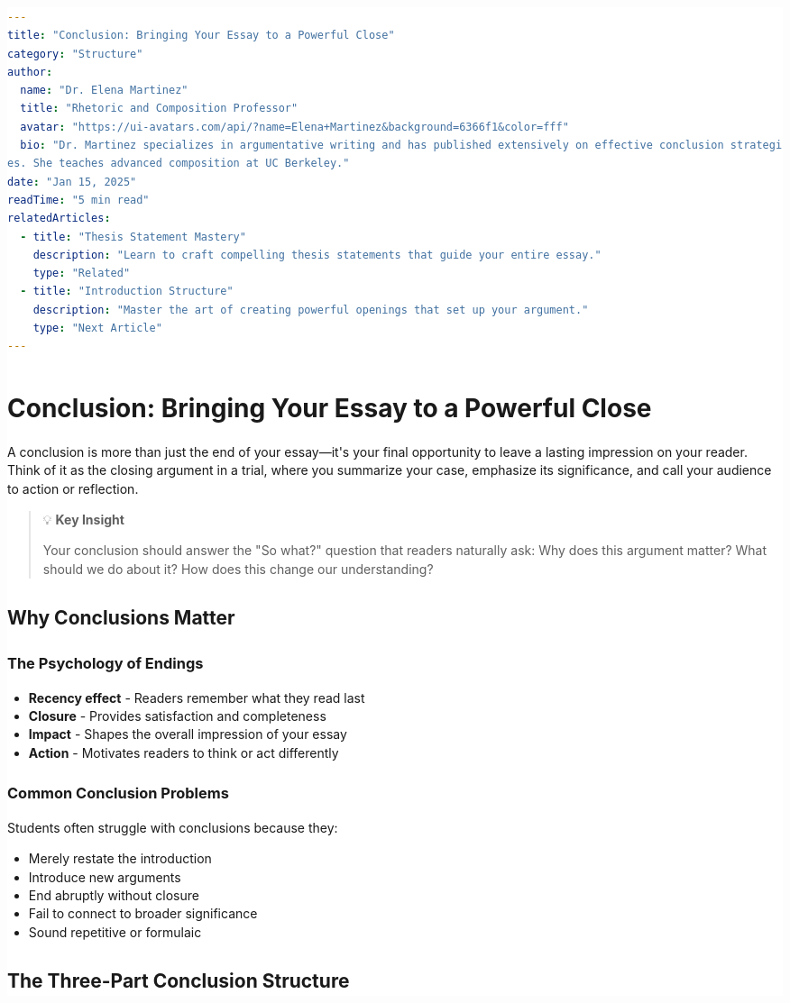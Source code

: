 ```yaml
---
title: "Conclusion: Bringing Your Essay to a Powerful Close"
category: "Structure"
author:
  name: "Dr. Elena Martinez"
  title: "Rhetoric and Composition Professor"
  avatar: "https://ui-avatars.com/api/?name=Elena+Martinez&background=6366f1&color=fff"
  bio: "Dr. Martinez specializes in argumentative writing and has published extensively on effective conclusion strategies. She teaches advanced composition at UC Berkeley."
date: "Jan 15, 2025"
readTime: "5 min read"
relatedArticles:
  - title: "Thesis Statement Mastery"
    description: "Learn to craft compelling thesis statements that guide your entire essay."
    type: "Related"
  - title: "Introduction Structure"
    description: "Master the art of creating powerful openings that set up your argument."
    type: "Next Article"
---
```


# Conclusion: Bringing Your Essay to a Powerful Close

A conclusion is more than just the end of your essay—it's your final opportunity to leave a lasting impression on your reader. Think of it as the closing argument in a trial, where you summarize your case, emphasize its significance, and call your audience to action or reflection.

> 💡 **Key Insight**
> 
> Your conclusion should answer the "So what?" question that readers naturally ask: Why does this argument matter? What should we do about it? How does this change our understanding?

## Why Conclusions Matter

### The Psychology of Endings
- **Recency effect** - Readers remember what they read last
- **Closure** - Provides satisfaction and completeness
- **Impact** - Shapes the overall impression of your essay
- **Action** - Motivates readers to think or act differently

### Common Conclusion Problems
Students often struggle with conclusions because they:
- Merely restate the introduction
- Introduce new arguments
- End abruptly without closure
- Fail to connect to broader significance
- Sound repetitive or formulaic

## The Three-Part Conclusion Structure
